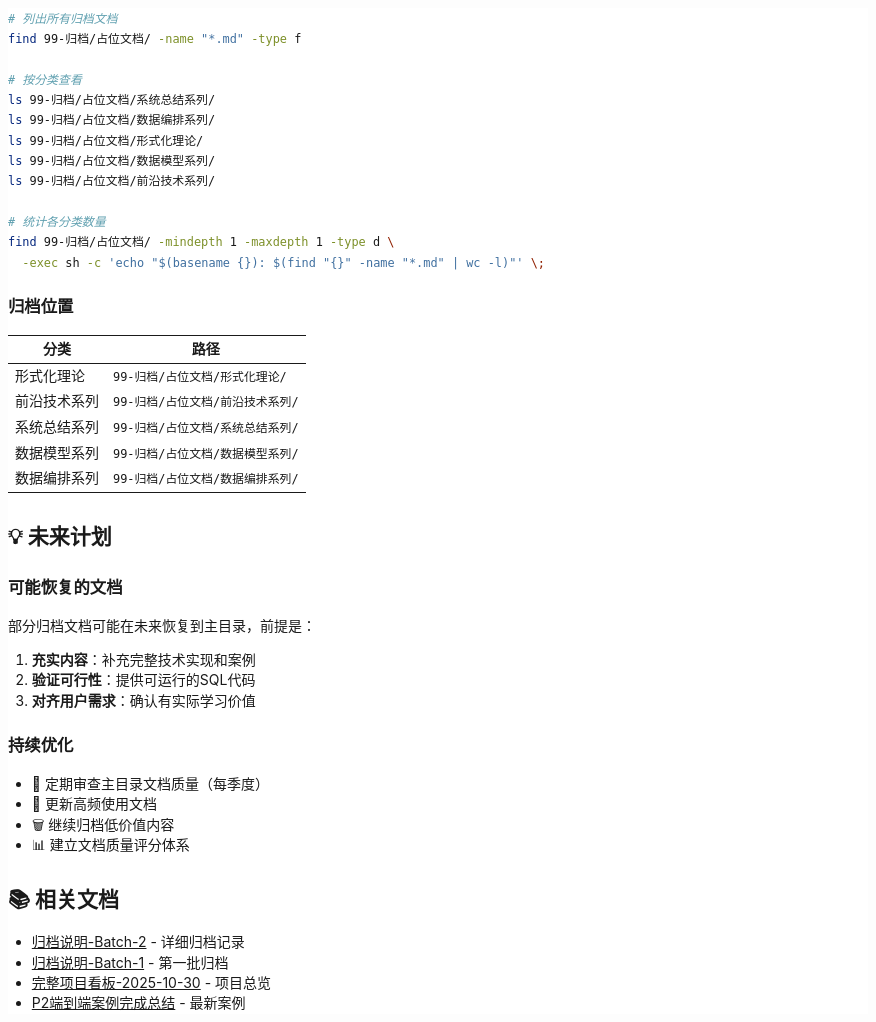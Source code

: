 ```bash
# 列出所有归档文档
find 99-归档/占位文档/ -name "*.md" -type f

# 按分类查看
ls 99-归档/占位文档/系统总结系列/
ls 99-归档/占位文档/数据编排系列/
ls 99-归档/占位文档/形式化理论/
ls 99-归档/占位文档/数据模型系列/
ls 99-归档/占位文档/前沿技术系列/

# 统计各分类数量
find 99-归档/占位文档/ -mindepth 1 -maxdepth 1 -type d \
  -exec sh -c 'echo "$(basename {}): $(find "{}" -name "*.md" | wc -l)"' \;
```

### 归档位置

| 分类 | 路径 |
|------|------|
| 形式化理论 | `99-归档/占位文档/形式化理论/` |
| 前沿技术系列 | `99-归档/占位文档/前沿技术系列/` |
| 系统总结系列 | `99-归档/占位文档/系统总结系列/` |
| 数据模型系列 | `99-归档/占位文档/数据模型系列/` |
| 数据编排系列 | `99-归档/占位文档/数据编排系列/` |

## 💡 未来计划

### 可能恢复的文档
部分归档文档可能在未来恢复到主目录，前提是：

1. **充实内容**：补充完整技术实现和案例
2. **验证可行性**：提供可运行的SQL代码
3. **对齐用户需求**：确认有实际学习价值

### 持续优化
- 📝 定期审查主目录文档质量（每季度）
- 🔄 更新高频使用文档
- 🗑️ 继续归档低价值内容
- 📊 建立文档质量评分体系

## 📚 相关文档

- [归档说明-Batch-2](99-归档/占位文档/归档说明-2025-10-30-batch2.md) - 详细归档记录
- [归档说明-Batch-1](99-归档/归档说明-2025-10.md) - 第一批归档
- [完整项目看板-2025-10-30](00-项目导航/完整项目看板-2025-10-30.md) - 项目总览
- [P2端到端案例完成总结](P2-端到端案例完成总结-2025-10-30.md) - 最新案例

